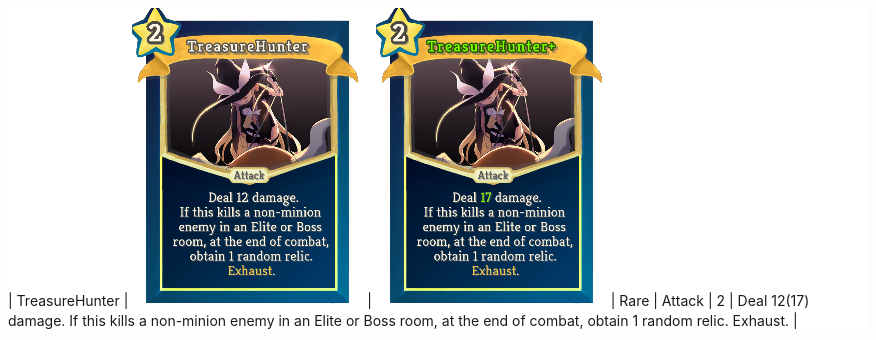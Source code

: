 | TreasureHunter | ![](small-card-images/TreasureHunter.png) | ![](small-card-images/TreasureHunterPlus.png) | Rare | Attack | 2 | Deal 12(17) damage. If this kills a non-minion enemy in an Elite or Boss room, at the end of combat, obtain 1 random relic. Exhaust. |